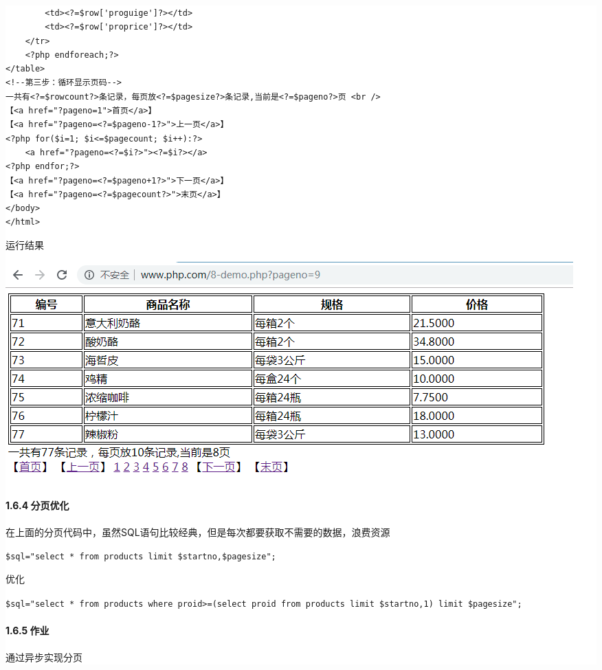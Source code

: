```php+HTML
		<td><?=$row['proguige']?></td>
		<td><?=$row['proprice']?></td>
	</tr>
	<?php endforeach;?>
</table>
<!--第三步：循环显示页码-->
一共有<?=$rowcount?>条记录，每页放<?=$pagesize?>条记录,当前是<?=$pageno?>页 <br />
【<a href="?pageno=1">首页</a>】
【<a href="?pageno=<?=$pageno-1?>">上一页</a>】
<?php for($i=1; $i<=$pagecount; $i++):?>
	<a href="?pageno=<?=$i?>"><?=$i?></a>
<?php endfor;?>
【<a href="?pageno=<?=$pageno+1?>">下一页</a>】
【<a href="?pageno=<?=$pagecount?>">末页</a>】
</body>
</html>
```

运行结果

 ![1561019989388](images/1561019989388.png)



#### 1.6.4 分页优化

在上面的分页代码中，虽然SQL语句比较经典，但是每次都要获取不需要的数据，浪费资源

```mysql
$sql="select * from products limit $startno,$pagesize";
```

优化

```mysql
$sql="select * from products where proid>=(select proid from products limit $startno,1) limit $pagesize";
```



#### 1.6.5  作业

通过异步实现分页







